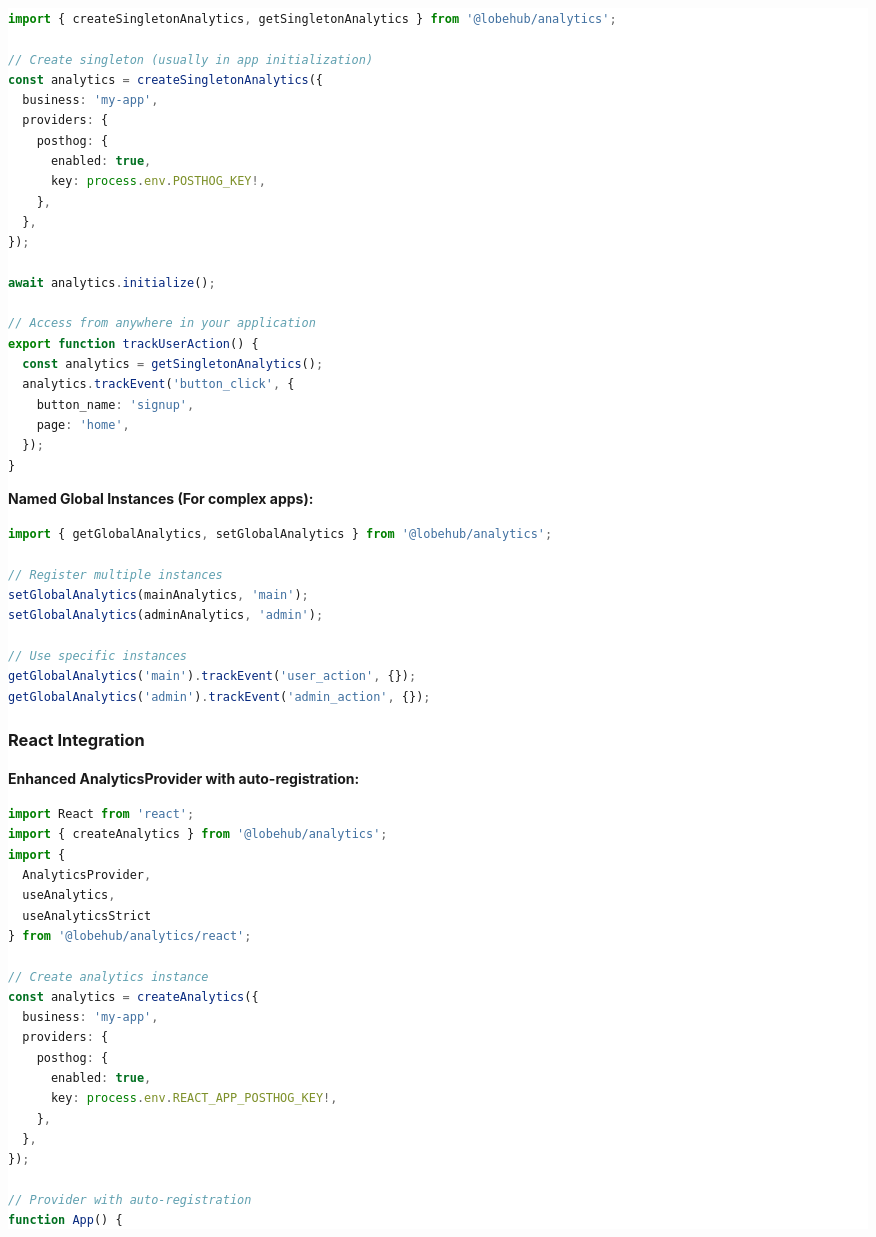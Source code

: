 ```typescript
import { createSingletonAnalytics, getSingletonAnalytics } from '@lobehub/analytics';

// Create singleton (usually in app initialization)
const analytics = createSingletonAnalytics({
  business: 'my-app',
  providers: {
    posthog: {
      enabled: true,
      key: process.env.POSTHOG_KEY!,
    },
  },
});

await analytics.initialize();

// Access from anywhere in your application
export function trackUserAction() {
  const analytics = getSingletonAnalytics();
  analytics.trackEvent('button_click', {
    button_name: 'signup',
    page: 'home',
  });
}
```

**Named Global Instances (For complex apps):**

```typescript
import { getGlobalAnalytics, setGlobalAnalytics } from '@lobehub/analytics';

// Register multiple instances
setGlobalAnalytics(mainAnalytics, 'main');
setGlobalAnalytics(adminAnalytics, 'admin');

// Use specific instances
getGlobalAnalytics('main').trackEvent('user_action', {});
getGlobalAnalytics('admin').trackEvent('admin_action', {});
```

### React Integration

**Enhanced AnalyticsProvider with auto-registration:**

```typescript
import React from 'react';
import { createAnalytics } from '@lobehub/analytics';
import {
  AnalyticsProvider,
  useAnalytics,
  useAnalyticsStrict
} from '@lobehub/analytics/react';

// Create analytics instance
const analytics = createAnalytics({
  business: 'my-app',
  providers: {
    posthog: {
      enabled: true,
      key: process.env.REACT_APP_POSTHOG_KEY!,
    },
  },
});

// Provider with auto-registration
function App() {
```